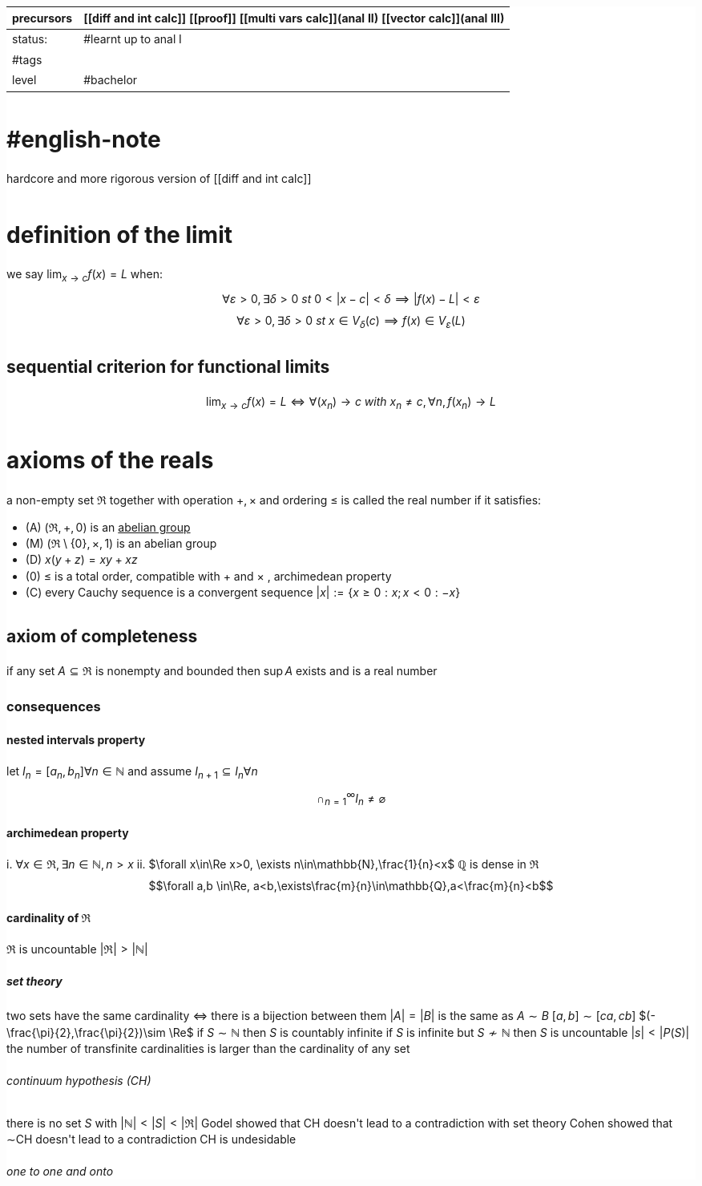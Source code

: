 | precursors | [[diff and int calc]] [[proof]] [[multi vars calc]](anal II) [[vector calc]](anal III) |
| ---------- | -------------------------------------------------------------------------------------- |
| status:    | #learnt up to anal I                                                                   |
| #tags      |                                                                                        |
| level      | #bachelor                                                                              |
# #english-note 
hardcore and more rigorous version of [[diff and int calc]]

# definition of the limit
we say $\lim_{x\to c} f(x) =L$ when:
$$\forall \varepsilon >0, \exists\delta>0\ st\ 0<|x-c|<\delta \implies |f(x)-L|<\varepsilon $$
$$\forall\varepsilon>0,\exists\delta>0\ st\ x\in V_\delta (c) \implies f(x)\in V_\varepsilon (L)$$
## sequential criterion for functional limits
$$\lim_{x\to c} f(x) =L \iff \forall(x_n)\to c\ with\ x_n\ne c ,\forall n, f(x_n)\to L$$

# axioms of the reals
a non-empty set  $\Re$ together with operation $+,\times$ and ordering $\le$ is called the real number if it satisfies:
- (A) $(\Re,+,0)$ is an [abelian group](algebra)
- (M) $(\Re \setminus\{0\},\times , 1)$ is an abelian group
- (D) $x(y+z)=xy+xz$
- (0) $\le$ is a total order, compatible with $+$ and $\times$ , archimedean property
- (C) every Cauchy sequence is a convergent sequence $|x| := \{x\ge 0:x; x<0:-x\}$ 
## axiom of completeness
if any set $A\subseteq \Re$ is nonempty and bounded then $\sup A$ exists and is a real number
### consequences
#### nested intervals property
let $I_n = [a_n,b_n] \forall n\in \mathbb{N}$
and assume $I_{n+1} \subseteq I_n \forall n$
$$\cap^{\infty}_{n=1} I_n \ne \varnothing$$
#### archimedean property
i.  $\forall x\in\Re, \exists n\in\mathbb{N},n>x$
ii. $\forall x\in\Re x>0, \exists n\in\mathbb{N},\frac{1}{n}<x$
$\mathbb{Q}$ is dense in $\Re$
$$\forall a,b \in\Re, a<b,\exists\frac{m}{n}\in\mathbb{Q},a<\frac{m}{n}<b$$
#### cardinality of $\Re$
$\Re$ is uncountable
$|\Re| >|\mathbb{N}|$
##### set theory
two sets have the same cardinality $\iff$ there is a bijection between them
$|A|=|B|$ is the same as $A\sim B$
$[a,b]\sim [ca,cb]$
$(-\frac{\pi}{2},\frac{\pi}{2})\sim \Re$
if $S\sim\mathbb{N}$ then $S$ is countably infinite
if $S$ is infinite but $S\nsim\mathbb{N}$ then $S$ is uncountable
$|s|<|P(S)|$
the number of transfinite cardinalities is larger than the cardinality of any set
###### continuum hypothesis (CH)
there is no set $S$ with $|\mathbb{N}|<|S|<|\Re|$
Godel showed that CH doesn't lead to a contradiction with set theory
Cohen showed that $\sim$CH doesn't lead to a contradiction
CH is undesidable
###### one to one and onto
